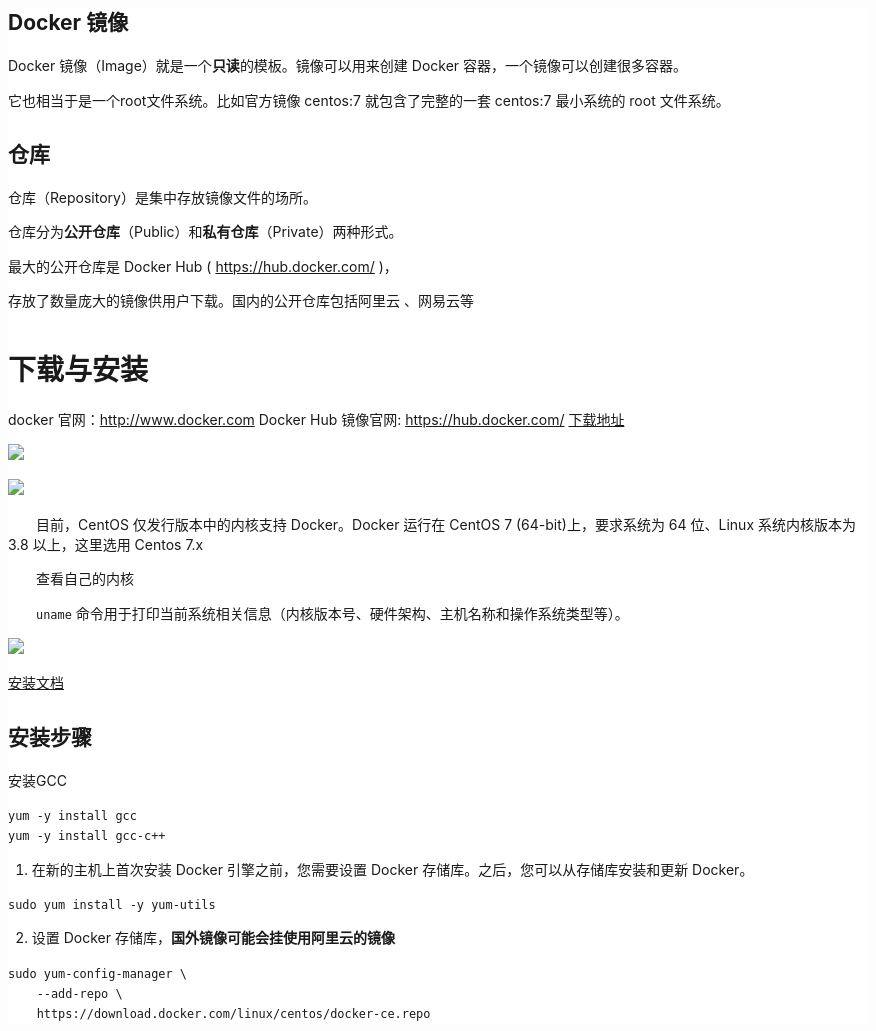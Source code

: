 ## Docker 镜像

Docker 镜像（Image）就是一个**只读**的模板。镜像可以用来创建 Docker 容器，一个镜像可以创建很多容器。

它也相当于是一个root文件系统。比如官方镜像 centos:7 就包含了完整的一套 centos:7 最小系统的 root 文件系统。

## 仓库



仓库（Repository）是集中存放镜像文件的场所。

仓库分为**公开仓库**（Public）和**私有仓库**（Private）两种形式。

最大的公开仓库是 Docker Hub ( https://hub.docker.com/ )，

存放了数量庞大的镜像供用户下载。国内的公开仓库包括阿里云 、网易云等

# 下载与安装

docker 官网：http://www.docker.com
Docker Hub 镜像官网: https://hub.docker.com/
[下载地址](https://docs.docker.com/get-docker/)

![](https://raw.githubusercontent.com/MrSunflowers/images/main/note/images/202204161737717.png)

<img src="https://raw.githubusercontent.com/MrSunflowers/images/main/note/images/202204161647764.png"  />

&emsp;&emsp;目前，CentOS 仅发行版本中的内核支持 Docker。Docker 运行在 CentOS 7 (64-bit)上，要求系统为 64 位、Linux 系统内核版本为 3.8 以上，这里选用 Centos 7.x

&emsp;&emsp;查看自己的内核

&emsp;&emsp;`uname` 命令用于打印当前系统相关信息（内核版本号、硬件架构、主机名称和操作系统类型等）。

![](https://raw.githubusercontent.com/MrSunflowers/images/main/note/images/202204161650080.png)

[安装文档](https://docs.docker.com/engine/install/centos/)

## 安装步骤

安装GCC

```shell
yum -y install gcc
yum -y install gcc-c++
```

1. 在新的主机上首次安装 Docker 引擎之前，您需要设置 Docker 存储库。之后，您可以从存储库安装和更新 Docker。

```shell
sudo yum install -y yum-utils
```

2. 设置 Docker 存储库，**国外镜像可能会挂使用阿里云的镜像**
```shell
sudo yum-config-manager \
    --add-repo \
    https://download.docker.com/linux/centos/docker-ce.repo
```
